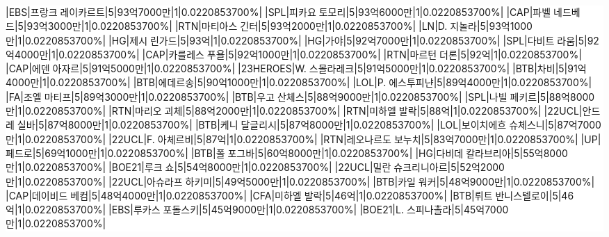 |EBS|프랑크 레이카르트|5|93억7000만|1|0.0220853700%|
|SPL|피카요 토모리|5|93억6000만|1|0.0220853700%|
|CAP|파벨 네드베드|5|93억3000만|1|0.0220853700%|
|RTN|마티아스 긴터|5|93억2000만|1|0.0220853700%|
|LN|D. 지놀라|5|93억1000만|1|0.0220853700%|
|HG|제시 린가드|5|93억|1|0.0220853700%|
|HG|가야|5|92억7000만|1|0.0220853700%|
|SPL|다비트 라움|5|92억4000만|1|0.0220853700%|
|CAP|카를레스 푸욜|5|92억1000만|1|0.0220853700%|
|RTN|마르턴 더론|5|92억|1|0.0220853700%|
|CAP|에덴 아자르|5|91억5000만|1|0.0220853700%|
|23HEROES|W. 스몰라레크|5|91억5000만|1|0.0220853700%|
|BTB|차비|5|91억4000만|1|0.0220853700%|
|BTB|에데르송|5|90억1000만|1|0.0220853700%|
|LOL|P. 에스투피냔|5|89억4000만|1|0.0220853700%|
|FA|조엘 마티프|5|89억3000만|1|0.0220853700%|
|BTB|우고 산체스|5|88억9000만|1|0.0220853700%|
|SPL|나빌 페키르|5|88억8000만|1|0.0220853700%|
|RTN|마리오 괴체|5|88억2000만|1|0.0220853700%|
|RTN|미하엘 발락|5|88억|1|0.0220853700%|
|22UCL|안드레 실바|5|87억8000만|1|0.0220853700%|
|BTB|케니 달글리시|5|87억8000만|1|0.0220853700%|
|LOL|보이치에흐 슈체스니|5|87억7000만|1|0.0220853700%|
|22UCL|F. 아체르비|5|87억|1|0.0220853700%|
|RTN|레오나르도 보누치|5|83억7000만|1|0.0220853700%|
|UP|페드로|5|69억1000만|1|0.0220853700%|
|BTB|폴 포그바|5|60억8000만|1|0.0220853700%|
|HG|다비데 칼라브리아|5|55억8000만|1|0.0220853700%|
|BOE21|루크 쇼|5|54억8000만|1|0.0220853700%|
|22UCL|밀란 슈크리니아르|5|52억2000만|1|0.0220853700%|
|22UCL|아슈라프 하키미|5|49억5000만|1|0.0220853700%|
|BTB|카일 워커|5|48억9000만|1|0.0220853700%|
|CAP|데이비드 베컴|5|48억4000만|1|0.0220853700%|
|CFA|미하엘 발락|5|46억|1|0.0220853700%|
|BTB|뤼트 반니스텔로이|5|46억|1|0.0220853700%|
|EBS|루카스 포돌스키|5|45억9000만|1|0.0220853700%|
|BOE21|L. 스피나촐라|5|45억7000만|1|0.0220853700%|